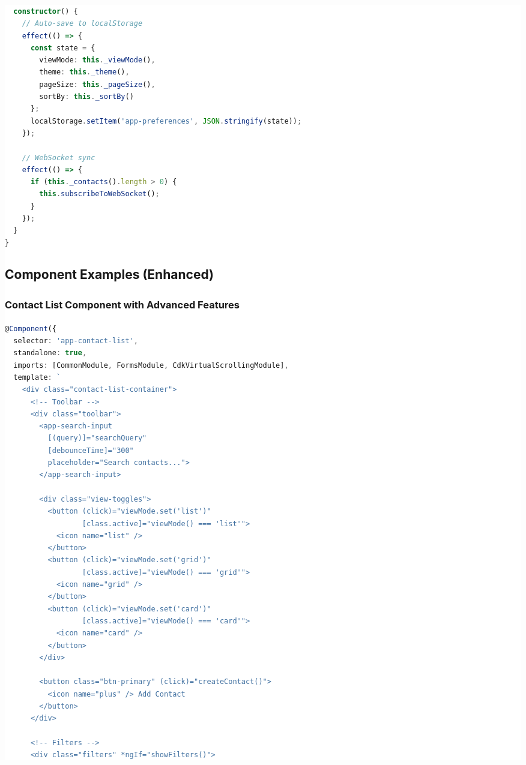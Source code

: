 ```typescript
  constructor() {
    // Auto-save to localStorage
    effect(() => {
      const state = {
        viewMode: this._viewMode(),
        theme: this._theme(),
        pageSize: this._pageSize(),
        sortBy: this._sortBy()
      };
      localStorage.setItem('app-preferences', JSON.stringify(state));
    });
    
    // WebSocket sync
    effect(() => {
      if (this._contacts().length > 0) {
        this.subscribeToWebSocket();
      }
    });
  }
}
```

## Component Examples (Enhanced)

### Contact List Component with Advanced Features
```typescript
@Component({
  selector: 'app-contact-list',
  standalone: true,
  imports: [CommonModule, FormsModule, CdkVirtualScrollingModule],
  template: `
    <div class="contact-list-container">
      <!-- Toolbar -->
      <div class="toolbar">
        <app-search-input 
          [(query)]="searchQuery"
          [debounceTime]="300"
          placeholder="Search contacts...">
        </app-search-input>
        
        <div class="view-toggles">
          <button (click)="viewMode.set('list')" 
                  [class.active]="viewMode() === 'list'">
            <icon name="list" />
          </button>
          <button (click)="viewMode.set('grid')" 
                  [class.active]="viewMode() === 'grid'">
            <icon name="grid" />
          </button>
          <button (click)="viewMode.set('card')" 
                  [class.active]="viewMode() === 'card'">
            <icon name="card" />
          </button>
        </div>
        
        <button class="btn-primary" (click)="createContact()">
          <icon name="plus" /> Add Contact
        </button>
      </div>
      
      <!-- Filters -->
      <div class="filters" *ngIf="showFilters()">
```